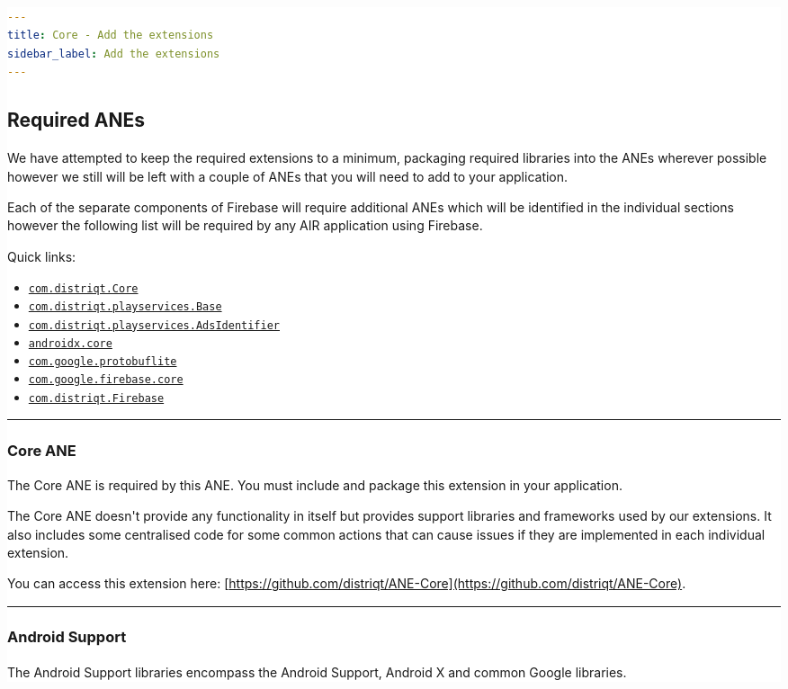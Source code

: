 ```yaml
---
title: Core - Add the extensions
sidebar_label: Add the extensions
---
```



## Required ANEs

We have attempted to keep the required extensions to a minimum, packaging required libraries into the ANEs wherever possible
however we still will be left with a couple of ANEs that you will need to add to your application.

Each of the separate components of Firebase will require additional ANEs which will be identified in the individual sections 
however the following list will be required by any AIR application using Firebase.

Quick links:

- [`com.distriqt.Core`](https://github.com/distriqt/ANE-Core/raw/master/lib/com.distriqt.Core.ane)
- [`com.distriqt.playservices.Base`](https://github.com/distriqt/ANE-GooglePlayServices/raw/master/lib/com.distriqt.playservices.Base.ane)
- [`com.distriqt.playservices.AdsIdentifier`](https://github.com/distriqt/ANE-GooglePlayServices/raw/master/lib/com.distriqt.playservices.AdsIdentifier.ane)
- [`androidx.core`](https://github.com/distriqt/ANE-AndroidSupport/raw/master/lib/androidx.core.ane)
- [`com.google.protobuflite`](https://github.com/distriqt/ANE-AndroidSupport/raw/master/lib/com.google.protobuflite.ane)
- [`com.google.firebase.core`](https://github.com/distriqt/ANE-GooglePlayServices/raw/master/lib/com.google.firebase.core.ane)
- [`com.distriqt.Firebase`](https://github.com/distriqt/ANE-Firebase/raw/master/lib/com.distriqt.Firebase.ane)

---

### Core ANE

The Core ANE is required by this ANE. You must include and package this extension in your application.

The Core ANE doesn't provide any functionality in itself but provides support libraries and frameworks used by our extensions.
It also includes some centralised code for some common actions that can cause issues if they are implemented in each individual extension.

You can access this extension here: [https://github.com/distriqt/ANE-Core](https://github.com/distriqt/ANE-Core).

---

### Android Support

The Android Support libraries encompass the Android Support, Android X and common Google libraries. 
